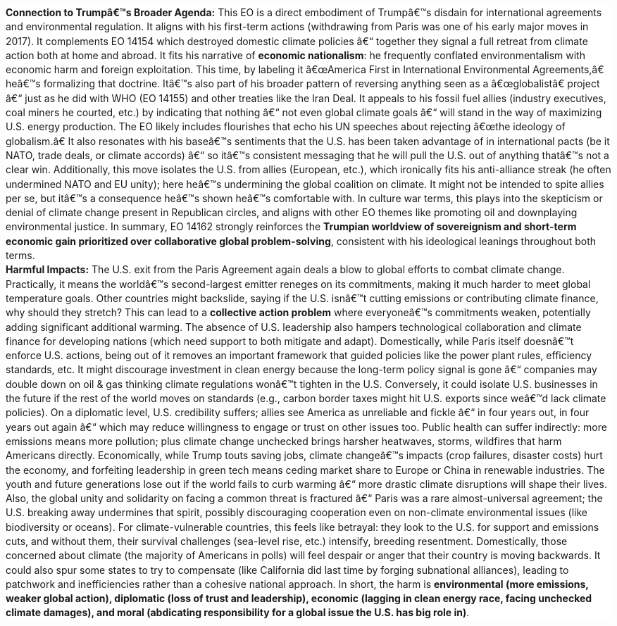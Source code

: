 **Connection to Trumpâ€™s Broader Agenda:** This EO is a direct embodiment of Trumpâ€™s disdain for international agreements and environmental regulation. It aligns with his first-term actions (withdrawing from Paris was one of his early major moves in 2017). It complements EO 14154 which destroyed domestic climate policies â€“ together they signal a full retreat from climate action both at home and abroad. It fits his narrative of **economic nationalism**: he frequently conflated environmentalism with economic harm and foreign exploitation. This time, by labeling it â€œAmerica First in International Environmental Agreements,â€ heâ€™s formalizing that doctrine. Itâ€™s also part of his broader pattern of reversing anything seen as a â€œglobalistâ€ project â€“ just as he did with WHO (EO 14155) and other treaties like the Iran Deal. It appeals to his fossil fuel allies (industry executives, coal miners he courted, etc.) by indicating that nothing â€“ not even global climate goals â€“ will stand in the way of maximizing U.S. energy production. The EO likely includes flourishes that echo his UN speeches about rejecting â€œthe ideology of globalism.â€ It also resonates with his baseâ€™s sentiments that the U.S. has been taken advantage of in international pacts (be it NATO, trade deals, or climate accords) â€“ so itâ€™s consistent messaging that he will pull the U.S. out of anything thatâ€™s not a clear win. Additionally, this move isolates the U.S. from allies (European, etc.), which ironically fits his anti-alliance streak (he often undermined NATO and EU unity); here heâ€™s undermining the global coalition on climate. It might not be intended to spite allies per se, but itâ€™s a consequence heâ€™s shown heâ€™s comfortable with. In culture war terms, this plays into the skepticism or denial of climate change present in Republican circles, and aligns with other EO themes like promoting oil and downplaying environmental justice. In summary, EO 14162 strongly reinforces the **Trumpian worldview of sovereignism and short-term economic gain prioritized over collaborative global problem-solving**, consistent with his ideological leanings throughout both terms.  
**Harmful Impacts:** The U.S. exit from the Paris Agreement again deals a blow to global efforts to combat climate change. Practically, it means the worldâ€™s second-largest emitter reneges on its commitments, making it much harder to meet global temperature goals. Other countries might backslide, saying if the U.S. isnâ€™t cutting emissions or contributing climate finance, why should they stretch? This can lead to a **collective action problem** where everyoneâ€™s commitments weaken, potentially adding significant additional warming. The absence of U.S. leadership also hampers technological collaboration and climate finance for developing nations (which need support to both mitigate and adapt). Domestically, while Paris itself doesnâ€™t enforce U.S. actions, being out of it removes an important framework that guided policies like the power plant rules, efficiency standards, etc. It might discourage investment in clean energy because the long-term policy signal is gone â€“ companies may double down on oil & gas thinking climate regulations wonâ€™t tighten in the U.S. Conversely, it could isolate U.S. businesses in the future if the rest of the world moves on standards (e.g., carbon border taxes might hit U.S. exports since weâ€™d lack climate policies). On a diplomatic level, U.S. credibility suffers; allies see America as unreliable and fickle â€“ in four years out, in four years out again â€“ which may reduce willingness to engage or trust on other issues too. Public health can suffer indirectly: more emissions means more pollution; plus climate change unchecked brings harsher heatwaves, storms, wildfires that harm Americans directly. Economically, while Trump touts saving jobs, climate changeâ€™s impacts (crop failures, disaster costs) hurt the economy, and forfeiting leadership in green tech means ceding market share to Europe or China in renewable industries. The youth and future generations lose out if the world fails to curb warming â€“ more drastic climate disruptions will shape their lives. Also, the global unity and solidarity on facing a common threat is fractured â€“ Paris was a rare almost-universal agreement; the U.S. breaking away undermines that spirit, possibly discouraging cooperation even on non-climate environmental issues (like biodiversity or oceans). For climate-vulnerable countries, this feels like betrayal: they look to the U.S. for support and emissions cuts, and without them, their survival challenges (sea-level rise, etc.) intensify, breeding resentment. Domestically, those concerned about climate (the majority of Americans in polls) will feel despair or anger that their country is moving backwards. It could also spur some states to try to compensate (like California did last time by forging subnational alliances), leading to patchwork and inefficiencies rather than a cohesive national approach. In short, the harm is **environmental (more emissions, weaker global action), diplomatic (loss of trust and leadership), economic (lagging in clean energy race, facing unchecked climate damages), and moral (abdicating responsibility for a global issue the U.S. has big role in)**.  
